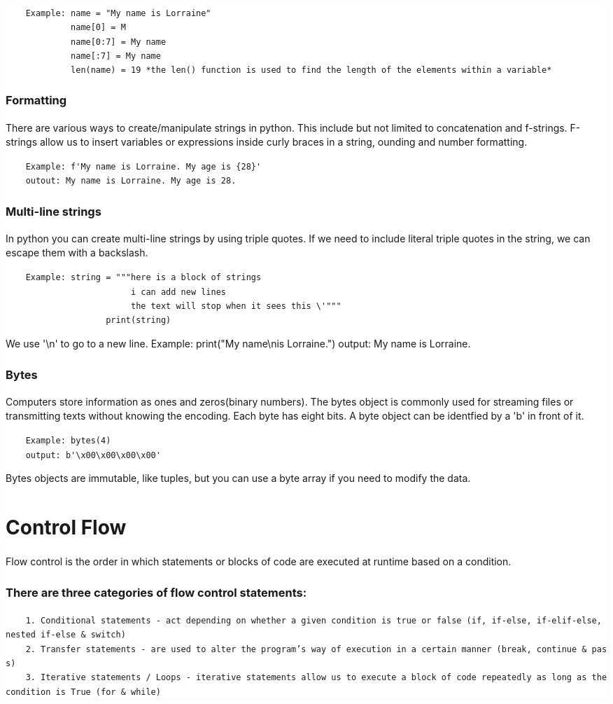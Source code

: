         Example: name = "My name is Lorraine"
                 name[0] = M
                 name[0:7] = My name
                 name[:7] = My name
                 len(name) = 19 *the len() function is used to find the length of the elements within a variable*

### Formatting
There are various ways to create/manipulate strings in python. This include but not limited to concatenation and f-strings.
F-strings allow us to insert variables or expressions inside curly braces in a string, ounding and number formatting. 

        Example: f'My name is Lorraine. My age is {28}'
        outout: My name is Lorraine. My age is 28.

### Multi-line strings
In python you can create multi-line strings by using triple quotes. If we need to include literal triple quotes in the string, we can escape them with a backslash.

        Example: string = """here is a block of strings
                             i can add new lines
                             the text will stop when it sees this \'"""
                        print(string)
We use '\n' to go to a new line.
        Example: print("My name\nis Lorraine.")
        output: My name
                is Lorraine.

### Bytes
Computers store information as ones and zeros(binary numbers). 
The bytes object is commonly used for streaming files or transmitting texts without knowing the encoding.
Each byte has eight bits. 
A byte object can be identfied by a 'b' in front of it.

        Example: bytes(4)
        output: b'\x00\x00\x00\x00'

Bytes objects are immutable, like tuples, but you can use a byte array if you need to modify the data.

# Control Flow
Flow control is the order in which statements or blocks of code are executed at runtime based on a condition.
### There are three categories of flow control statements: 
        1. Conditional statements - act depending on whether a given condition is true or false (if, if-else, if-elif-else, nested if-else & switch)
        2. Transfer statements - are used to alter the program’s way of execution in a certain manner (break, continue & pass)
        3. Iterative statements / Loops - iterative statements allow us to execute a block of code repeatedly as long as the condition is True (for & while)
